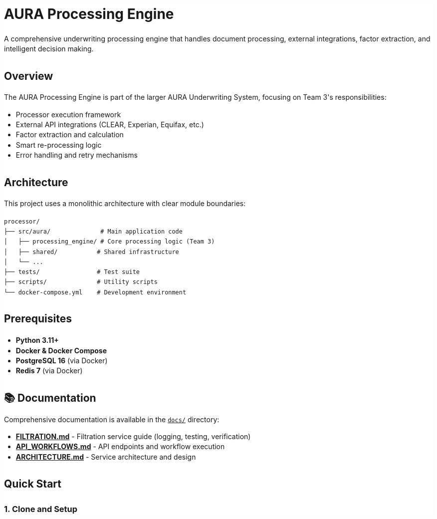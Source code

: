 # AURA Processing Engine

A comprehensive underwriting processing engine that handles document processing, external integrations, factor extraction, and intelligent decision making.

## Overview

The AURA Processing Engine is part of the larger AURA Underwriting System, focusing on Team 3's responsibilities:
- Processor execution framework
- External API integrations (CLEAR, Experian, Equifax, etc.)
- Factor extraction and calculation
- Smart re-processing logic
- Error handling and retry mechanisms

## Architecture

This project uses a monolithic architecture with clear module boundaries:

```
processor/
├── src/aura/              # Main application code
│   ├── processing_engine/ # Core processing logic (Team 3)
│   ├── shared/           # Shared infrastructure
│   └── ...
├── tests/                # Test suite
├── scripts/              # Utility scripts
└── docker-compose.yml    # Development environment
```

## Prerequisites

- **Python 3.11+**
- **Docker & Docker Compose**
- **PostgreSQL 16** (via Docker)
- **Redis 7** (via Docker)

## 📚 Documentation

Comprehensive documentation is available in the [`docs/`](docs/) directory:

- **[FILTRATION.md](docs/FILTRATION.md)** - Filtration service guide (logging, testing, verification)
- **[API_WORKFLOWS.md](docs/API_WORKFLOWS.md)** - API endpoints and workflow execution
- **[ARCHITECTURE.md](docs/ARCHITECTURE.md)** - Service architecture and design

## Quick Start

### 1. Clone and Setup
